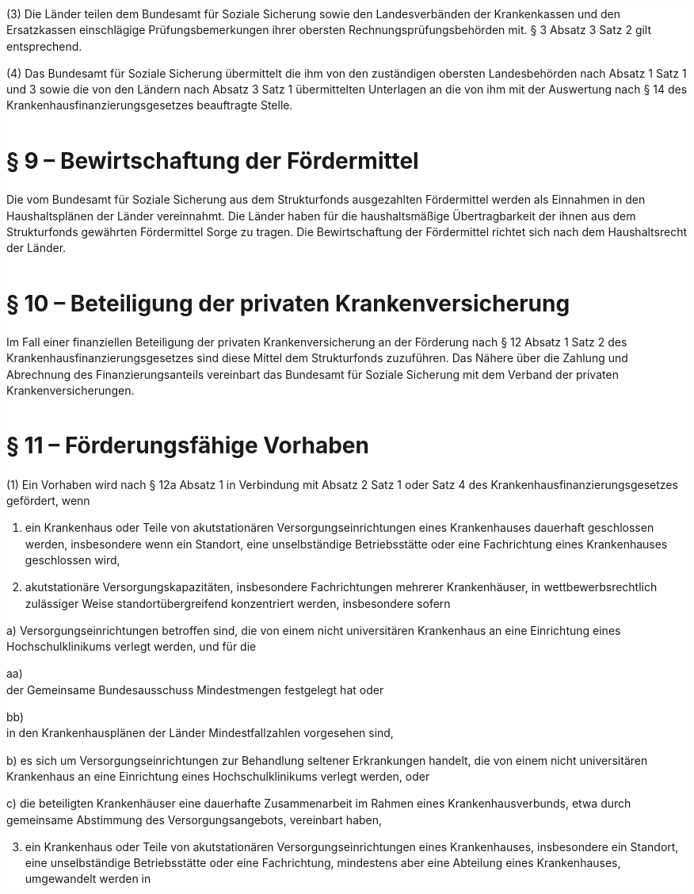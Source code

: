 (3) Die Länder teilen dem Bundesamt für Soziale Sicherung sowie den Landesverbänden der Krankenkassen und den Ersatzkassen einschlägige Prüfungsbemerkungen ihrer obersten Rechnungsprüfungsbehörden mit. § 3 Absatz 3 Satz 2 gilt entsprechend.

(4) Das Bundesamt für Soziale Sicherung übermittelt die ihm von den zuständigen obersten Landesbehörden nach Absatz 1 Satz 1 und 3 sowie die von den Ländern nach Absatz 3 Satz 1 übermittelten Unterlagen an die von ihm mit der Auswertung nach § 14 des Krankenhausfinanzierungsgesetzes beauftragte Stelle.

# § 9 – Bewirtschaftung der Fördermittel

Die vom Bundesamt für Soziale Sicherung aus dem Strukturfonds ausgezahlten Fördermittel werden als Einnahmen in den Haushaltsplänen der Länder vereinnahmt. Die Länder haben für die haushaltsmäßige Übertragbarkeit der ihnen aus dem Strukturfonds gewährten Fördermittel Sorge zu tragen. Die Bewirtschaftung der Fördermittel richtet sich nach dem Haushaltsrecht der Länder.

# § 10 – Beteiligung der privaten Krankenversicherung

Im Fall einer finanziellen Beteiligung der privaten Krankenversicherung an der Förderung nach § 12 Absatz 1 Satz 2 des Krankenhausfinanzierungsgesetzes sind diese Mittel dem Strukturfonds zuzuführen. Das Nähere über die Zahlung und Abrechnung des Finanzierungsanteils vereinbart das Bundesamt für Soziale Sicherung mit dem Verband der privaten Krankenversicherungen.

# § 11 – Förderungsfähige Vorhaben

(1) Ein Vorhaben wird nach § 12a Absatz 1 in Verbindung mit Absatz 2 Satz 1 oder Satz 4 des Krankenhausfinanzierungsgesetzes gefördert, wenn

1. ein Krankenhaus oder Teile von akutstationären Versorgungseinrichtungen eines Krankenhauses dauerhaft geschlossen werden, insbesondere wenn ein Standort, eine unselbständige Betriebsstätte oder eine Fachrichtung eines Krankenhauses geschlossen wird,

2. akutstationäre Versorgungskapazitäten, insbesondere Fachrichtungen mehrerer Krankenhäuser, in wettbewerbsrechtlich zulässiger Weise standortübergreifend konzentriert werden, insbesondere sofern

a) Versorgungseinrichtungen betroffen sind, die von einem nicht universitären Krankenhaus an eine Einrichtung eines Hochschulklinikums verlegt werden, und für die

aa)  
der Gemeinsame Bundesausschuss Mindestmengen festgelegt hat oder

bb)  
in den Krankenhausplänen der Länder Mindestfallzahlen vorgesehen sind,

b) es sich um Versorgungseinrichtungen zur Behandlung seltener Erkrankungen handelt, die von einem nicht universitären Krankenhaus an eine Einrichtung eines Hochschulklinikums verlegt werden, oder

c) die beteiligten Krankenhäuser eine dauerhafte Zusammenarbeit im Rahmen eines Krankenhausverbunds, etwa durch gemeinsame Abstimmung des Versorgungsangebots, vereinbart haben,

3. ein Krankenhaus oder Teile von akutstationären Versorgungseinrichtungen eines Krankenhauses, insbesondere ein Standort, eine unselbständige Betriebsstätte oder eine Fachrichtung, mindestens aber eine Abteilung eines Krankenhauses, umgewandelt werden in
